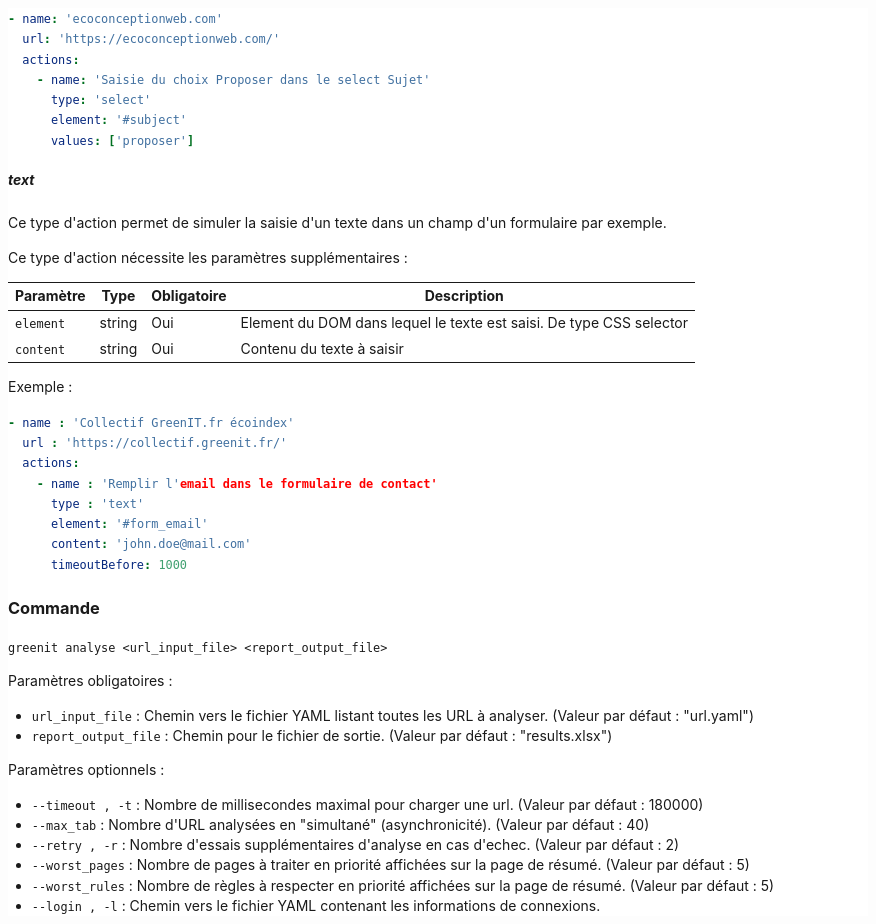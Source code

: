 ```yaml
- name: 'ecoconceptionweb.com'
  url: 'https://ecoconceptionweb.com/'
  actions:
    - name: 'Saisie du choix Proposer dans le select Sujet'
      type: 'select'
      element: '#subject'
      values: ['proposer']
```

##### text

Ce type d'action permet de simuler la saisie d'un texte dans un champ d'un formulaire par exemple.

Ce type d'action nécessite les paramètres supplémentaires :

| Paramètre | Type   | Obligatoire | Description                                                         |
| --------- | ------ | ----------- | ------------------------------------------------------------------- |
| `element` | string | Oui         | Element du DOM dans lequel le texte est saisi. De type CSS selector |
| `content` | string | Oui         | Contenu du texte à saisir                                           |

Exemple :

```yaml
- name : 'Collectif GreenIT.fr écoindex'
  url : 'https://collectif.greenit.fr/'
  actions:
    - name : 'Remplir l'email dans le formulaire de contact'
      type : 'text'
      element: '#form_email'
      content: 'john.doe@mail.com'
      timeoutBefore: 1000
```

### Commande

```
greenit analyse <url_input_file> <report_output_file>
```

Paramètres obligatoires :

- `url_input_file` : Chemin vers le fichier YAML listant toutes les URL à analyser. (Valeur par défaut : "url.yaml")
- `report_output_file` : Chemin pour le fichier de sortie. (Valeur par défaut : "results.xlsx")

Paramètres optionnels :

- `--timeout , -t` : Nombre de millisecondes maximal pour charger une url. (Valeur par défaut : 180000)
- `--max_tab` : Nombre d'URL analysées en "simultané" (asynchronicité). (Valeur par défaut : 40)
- `--retry , -r` : Nombre d'essais supplémentaires d'analyse en cas d'echec. (Valeur par défaut : 2)
- `--worst_pages` : Nombre de pages à traiter en priorité affichées sur la page de résumé. (Valeur par défaut : 5)
- `--worst_rules` : Nombre de règles à respecter en priorité affichées sur la page de résumé. (Valeur par défaut : 5)
- `--login , -l` : Chemin vers le fichier YAML contenant les informations de connexions.
